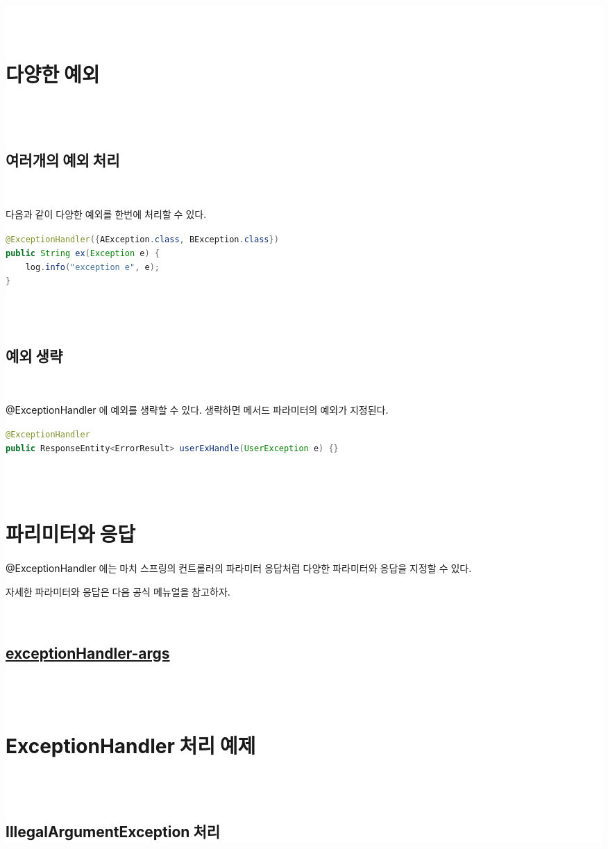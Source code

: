 <br><br>

# 다양한 예외

<br><br>

## 여러개의 예외 처리

<br>

다음과 같이 다양한 예외를 한번에 처리할 수 있다. <br>

```java
@ExceptionHandler({AException.class, BException.class})
public String ex(Exception e) {
    log.info("exception e", e);
}
```

<br><br>

## 예외 생략

<br>

@ExceptionHandler 에 예외를 생략할 수 있다. 생략하면 메서드 파라미터의 예외가 지정된다.

```java
@ExceptionHandler
public ResponseEntity<ErrorResult> userExHandle(UserException e) {}
```

<br><br>

# 파리미터와 응답

@ExceptionHandler 에는 마치 스프링의 컨트롤러의 파라미터 응답처럼 다양한 파라미터와 응답을 지정할 수 있다. <br>

자세한 파라미터와 응답은 다음 공식 메뉴얼을 참고하자.

<br>

## [exceptionHandler-args](https://sehwan-choi.github.io/spring/2021/07/07/spring-HTTP-%EC%BF%A0%ED%82%A4/)

<br><br>

# ExceptionHandler 처리 예제

<br><br>

## IllegalArgumentException 처리

